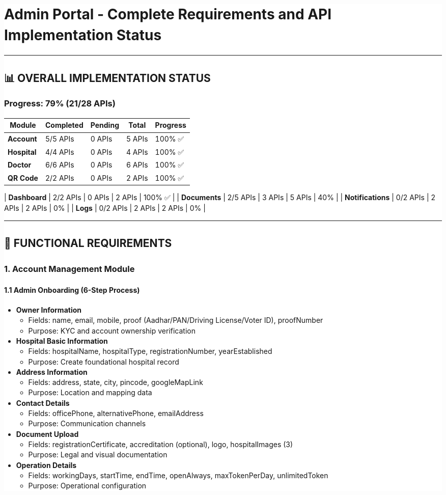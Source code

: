 # Admin Portal - Complete Requirements and API Implementation Status

---

## 📊 **OVERALL IMPLEMENTATION STATUS**

### **Progress: 79% (21/28 APIs)**

| Module | Completed | Pending | Total | Progress |
|--------|-----------|---------|-------|----------|
| **Account** | 5/5 APIs | 0 APIs | 5 APIs | 100% ✅ |
| **Hospital** | 4/4 APIs | 0 APIs | 4 APIs | 100% ✅ |
| **Doctor** | 6/6 APIs | 0 APIs | 6 APIs | 100% ✅ |
| **QR Code** | 2/2 APIs | 0 APIs | 2 APIs | 100% ✅ |

| **Dashboard** | 2/2 APIs | 0 APIs | 2 APIs | 100% ✅ |
| **Documents** | 2/5 APIs | 3 APIs | 5 APIs | 40% |
| **Notifications** | 0/2 APIs | 2 APIs | 2 APIs | 0% |
| **Logs** | 0/2 APIs | 2 APIs | 2 APIs | 0% |

---

## 🏥 **FUNCTIONAL REQUIREMENTS**

### **1. Account Management Module**

#### **1.1 Admin Onboarding (6-Step Process)**
- **Owner Information**
  - Fields: name, email, mobile, proof (Aadhar/PAN/Driving License/Voter ID), proofNumber
  - Purpose: KYC and account ownership verification
- **Hospital Basic Information**
  - Fields: hospitalName, hospitalType, registrationNumber, yearEstablished
  - Purpose: Create foundational hospital record
- **Address Information**
  - Fields: address, state, city, pincode, googleMapLink
  - Purpose: Location and mapping data
- **Contact Details**
  - Fields: officePhone, alternativePhone, emailAddress
  - Purpose: Communication channels
- **Document Upload**
  - Fields: registrationCertificate, accreditation (optional), logo, hospitalImages (3)
  - Purpose: Legal and visual documentation
- **Operation Details**
  - Fields: workingDays, startTime, endTime, openAlways, maxTokenPerDay, unlimitedToken
  - Purpose: Operational configuration

